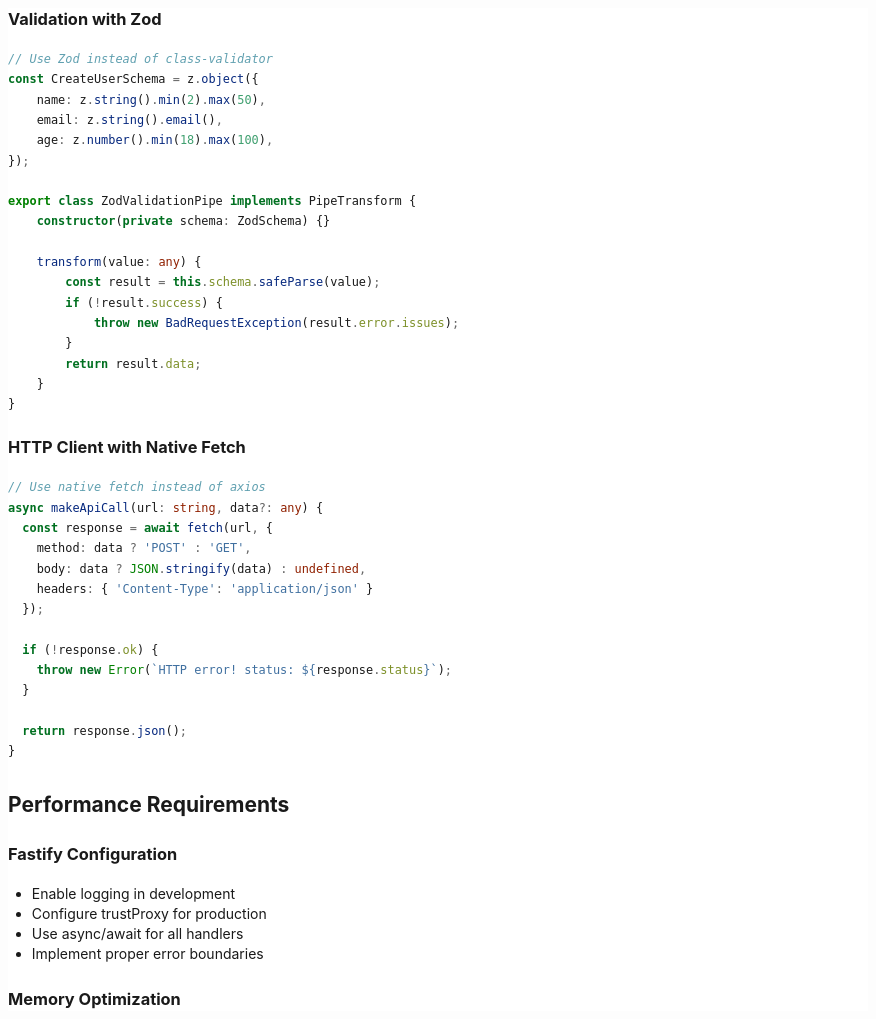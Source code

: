 ### Validation with Zod

```typescript
// Use Zod instead of class-validator
const CreateUserSchema = z.object({
	name: z.string().min(2).max(50),
	email: z.string().email(),
	age: z.number().min(18).max(100),
});

export class ZodValidationPipe implements PipeTransform {
	constructor(private schema: ZodSchema) {}

	transform(value: any) {
		const result = this.schema.safeParse(value);
		if (!result.success) {
			throw new BadRequestException(result.error.issues);
		}
		return result.data;
	}
}
```

### HTTP Client with Native Fetch

```typescript
// Use native fetch instead of axios
async makeApiCall(url: string, data?: any) {
  const response = await fetch(url, {
    method: data ? 'POST' : 'GET',
    body: data ? JSON.stringify(data) : undefined,
    headers: { 'Content-Type': 'application/json' }
  });

  if (!response.ok) {
    throw new Error(`HTTP error! status: ${response.status}`);
  }

  return response.json();
}
```

## Performance Requirements

### Fastify Configuration

-   Enable logging in development
-   Configure trustProxy for production
-   Use async/await for all handlers
-   Implement proper error boundaries

### Memory Optimization
